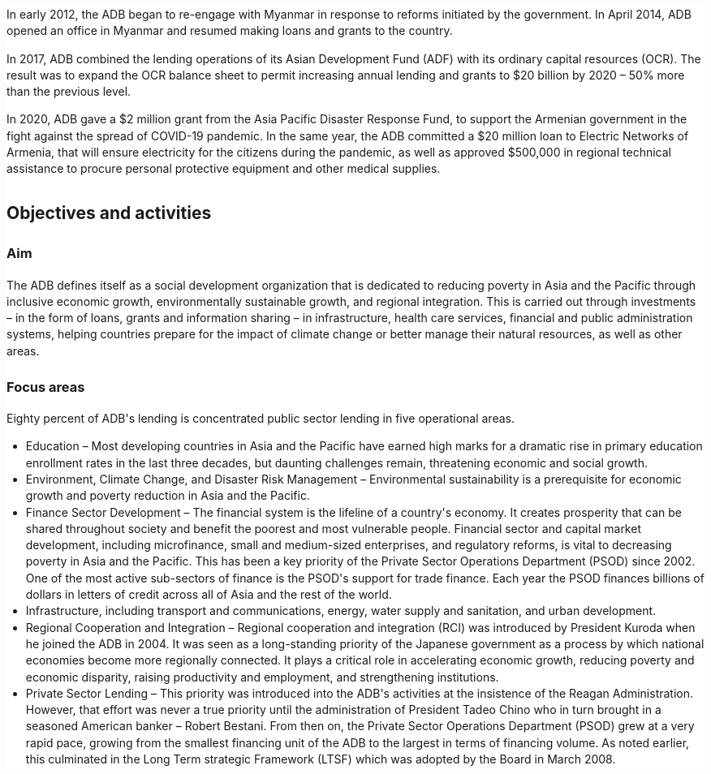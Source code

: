 In early 2012, the ADB began to re-engage with Myanmar in response to reforms
initiated by the government. In April 2014, ADB opened an office in Myanmar
and resumed making loans and grants to the country.

In 2017, ADB combined the lending operations of its Asian Development Fund
(ADF) with its ordinary capital resources (OCR). The result was to expand the
OCR balance sheet to permit increasing annual lending and grants to $20
billion by 2020 – 50% more than the previous level.

In 2020, ADB gave a $2 million grant from the Asia Pacific Disaster Response
Fund, to support the Armenian government in the fight against the spread of
COVID-19 pandemic. In the same year, the ADB committed a $20 million loan to
Electric Networks of Armenia, that will ensure electricity for the citizens
during the pandemic, as well as approved $500,000 in regional technical
assistance to procure personal protective equipment and other medical
supplies.

## Objectives and activities

### Aim

The ADB defines itself as a social development organization that is dedicated
to reducing poverty in Asia and the Pacific through inclusive economic growth,
environmentally sustainable growth, and regional integration. This is carried
out through investments – in the form of loans, grants and information sharing
– in infrastructure, health care services, financial and public administration
systems, helping countries prepare for the impact of climate change or better
manage their natural resources, as well as other areas.

### Focus areas

Eighty percent of ADB's lending is concentrated public sector lending in five
operational areas.

  * Education – Most developing countries in Asia and the Pacific have earned high marks for a dramatic rise in primary education enrollment rates in the last three decades, but daunting challenges remain, threatening economic and social growth.
  * Environment, Climate Change, and Disaster Risk Management – Environmental sustainability is a prerequisite for economic growth and poverty reduction in Asia and the Pacific.
  * Finance Sector Development – The financial system is the lifeline of a country's economy. It creates prosperity that can be shared throughout society and benefit the poorest and most vulnerable people. Financial sector and capital market development, including microfinance, small and medium-sized enterprises, and regulatory reforms, is vital to decreasing poverty in Asia and the Pacific. This has been a key priority of the Private Sector Operations Department (PSOD) since 2002. One of the most active sub-sectors of finance is the PSOD's support for trade finance. Each year the PSOD finances billions of dollars in letters of credit across all of Asia and the rest of the world.
  * Infrastructure, including transport and communications, energy, water supply and sanitation, and urban development.
  * Regional Cooperation and Integration – Regional cooperation and integration (RCI) was introduced by President Kuroda when he joined the ADB in 2004. It was seen as a long-standing priority of the Japanese government as a process by which national economies become more regionally connected. It plays a critical role in accelerating economic growth, reducing poverty and economic disparity, raising productivity and employment, and strengthening institutions.
  * Private Sector Lending – This priority was introduced into the ADB's activities at the insistence of the Reagan Administration. However, that effort was never a true priority until the administration of President Tadeo Chino who in turn brought in a seasoned American banker – Robert Bestani. From then on, the Private Sector Operations Department (PSOD) grew at a very rapid pace, growing from the smallest financing unit of the ADB to the largest in terms of financing volume. As noted earlier, this culminated in the Long Term strategic Framework (LTSF) which was adopted by the Board in March 2008.
